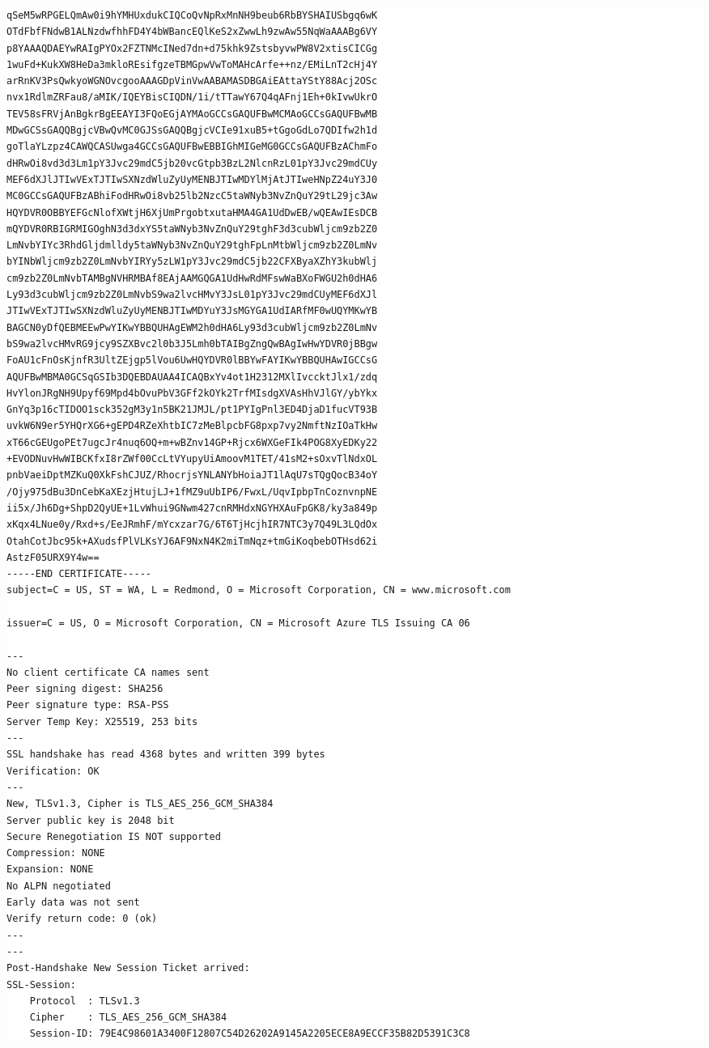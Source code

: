     qSeM5wRPGELQmAw0i9hYMHUxdukCIQCoQvNpRxMnNH9beub6RbBYSHAIUSbgq6wK
    OTdFbfFNdwB1ALNzdwfhhFD4Y4bWBancEQlKeS2xZwwLh9zwAw55NqWaAAABg6VY
    p8YAAAQDAEYwRAIgPYOx2FZTNMcINed7dn+d75khk9ZstsbyvwPW8V2xtisCICGg
    1wuFd+KukXW8HeDa3mkloREsifgzeTBMGpwVwToMAHcArfe++nz/EMiLnT2cHj4Y
    arRnKV3PsQwkyoWGNOvcgooAAAGDpVinVwAABAMASDBGAiEAttaYStY88Acj2OSc
    nvx1RdlmZRFau8/aMIK/IQEYBisCIQDN/1i/tTTawY67Q4qAFnj1Eh+0kIvwUkrO
    TEV58sFRVjAnBgkrBgEEAYI3FQoEGjAYMAoGCCsGAQUFBwMCMAoGCCsGAQUFBwMB
    MDwGCSsGAQQBgjcVBwQvMC0GJSsGAQQBgjcVCIe91xuB5+tGgoGdLo7QDIfw2h1d
    goTlaYLzpz4CAWQCASUwga4GCCsGAQUFBwEBBIGhMIGeMG0GCCsGAQUFBzAChmFo
    dHRwOi8vd3d3Lm1pY3Jvc29mdC5jb20vcGtpb3BzL2NlcnRzL01pY3Jvc29mdCUy
    MEF6dXJlJTIwVExTJTIwSXNzdWluZyUyMENBJTIwMDYlMjAtJTIweHNpZ24uY3J0
    MC0GCCsGAQUFBzABhiFodHRwOi8vb25lb2NzcC5taWNyb3NvZnQuY29tL29jc3Aw
    HQYDVR0OBBYEFGcNlofXWtjH6XjUmPrgobtxutaHMA4GA1UdDwEB/wQEAwIEsDCB
    mQYDVR0RBIGRMIGOghN3d3dxYS5taWNyb3NvZnQuY29tghF3d3cubWljcm9zb2Z0
    LmNvbYIYc3RhdGljdmlldy5taWNyb3NvZnQuY29tghFpLnMtbWljcm9zb2Z0LmNv
    bYINbWljcm9zb2Z0LmNvbYIRYy5zLW1pY3Jvc29mdC5jb22CFXByaXZhY3kubWlj
    cm9zb2Z0LmNvbTAMBgNVHRMBAf8EAjAAMGQGA1UdHwRdMFswWaBXoFWGU2h0dHA6
    Ly93d3cubWljcm9zb2Z0LmNvbS9wa2lvcHMvY3JsL01pY3Jvc29mdCUyMEF6dXJl
    JTIwVExTJTIwSXNzdWluZyUyMENBJTIwMDYuY3JsMGYGA1UdIARfMF0wUQYMKwYB
    BAGCN0yDfQEBMEEwPwYIKwYBBQUHAgEWM2h0dHA6Ly93d3cubWljcm9zb2Z0LmNv
    bS9wa2lvcHMvRG9jcy9SZXBvc2l0b3J5Lmh0bTAIBgZngQwBAgIwHwYDVR0jBBgw
    FoAU1cFnOsKjnfR3UltZEjgp5lVou6UwHQYDVR0lBBYwFAYIKwYBBQUHAwIGCCsG
    AQUFBwMBMA0GCSqGSIb3DQEBDAUAA4ICAQBxYv4ot1H2312MXlIvccktJlx1/zdq
    HvYlonJRgNH9Upyf69Mpd4bOvuPbV3GFf2kOYk2TrfMIsdgXVAsHhVJlGY/ybYkx
    GnYq3p16cTIDOO1sck352gM3y1n5BK21JMJL/pt1PYIgPnl3ED4DjaD1fucVT93B
    uvkW6N9er5YHQrXG6+gEPD4RZeXhtbIC7zMeBlpcbFG8pxp7vy2NmftNzIOaTkHw
    xT66cGEUgoPEt7ugcJr4nuq6OQ+m+wBZnv14GP+Rjcx6WXGeFIk4POG8XyEDKy22
    +EVODNuvHwWIBCKfxI8rZWf00CcLtVYupyUiAmoovM1TET/41sM2+sOxvTlNdxOL
    pnbVaeiDptMZKuQ0XkFshCJUZ/RhocrjsYNLANYbHoiaJT1lAqU7sTQgQocB34oY
    /Ojy975dBu3DnCebKaXEzjHtujLJ+1fMZ9uUbIP6/FwxL/UqvIpbpTnCoznvnpNE
    ii5x/Jh6Dg+ShpD2QyUE+1LvWhui9GNwm427cnRMHdxNGYHXAuFpGK8/ky3a849p
    xKqx4LNue0y/Rxd+s/EeJRmhF/mYcxzar7G/6T6TjHcjhIR7NTC3y7Q49L3LQdOx
    OtahCotJbc95k+AXudsfPlVLKsYJ6AF9NxN4K2miTmNqz+tmGiKoqbebOTHsd62i
    AstzF05URX9Y4w==
    -----END CERTIFICATE-----
    subject=C = US, ST = WA, L = Redmond, O = Microsoft Corporation, CN = www.microsoft.com

    issuer=C = US, O = Microsoft Corporation, CN = Microsoft Azure TLS Issuing CA 06

    ---
    No client certificate CA names sent
    Peer signing digest: SHA256
    Peer signature type: RSA-PSS
    Server Temp Key: X25519, 253 bits
    ---
    SSL handshake has read 4368 bytes and written 399 bytes
    Verification: OK
    ---
    New, TLSv1.3, Cipher is TLS_AES_256_GCM_SHA384
    Server public key is 2048 bit
    Secure Renegotiation IS NOT supported
    Compression: NONE
    Expansion: NONE
    No ALPN negotiated
    Early data was not sent
    Verify return code: 0 (ok)
    ---
    ---
    Post-Handshake New Session Ticket arrived:
    SSL-Session:
        Protocol  : TLSv1.3
        Cipher    : TLS_AES_256_GCM_SHA384
        Session-ID: 79E4C98601A3400F12807C54D26202A9145A2205ECE8A9ECCF35B82D5391C3C8